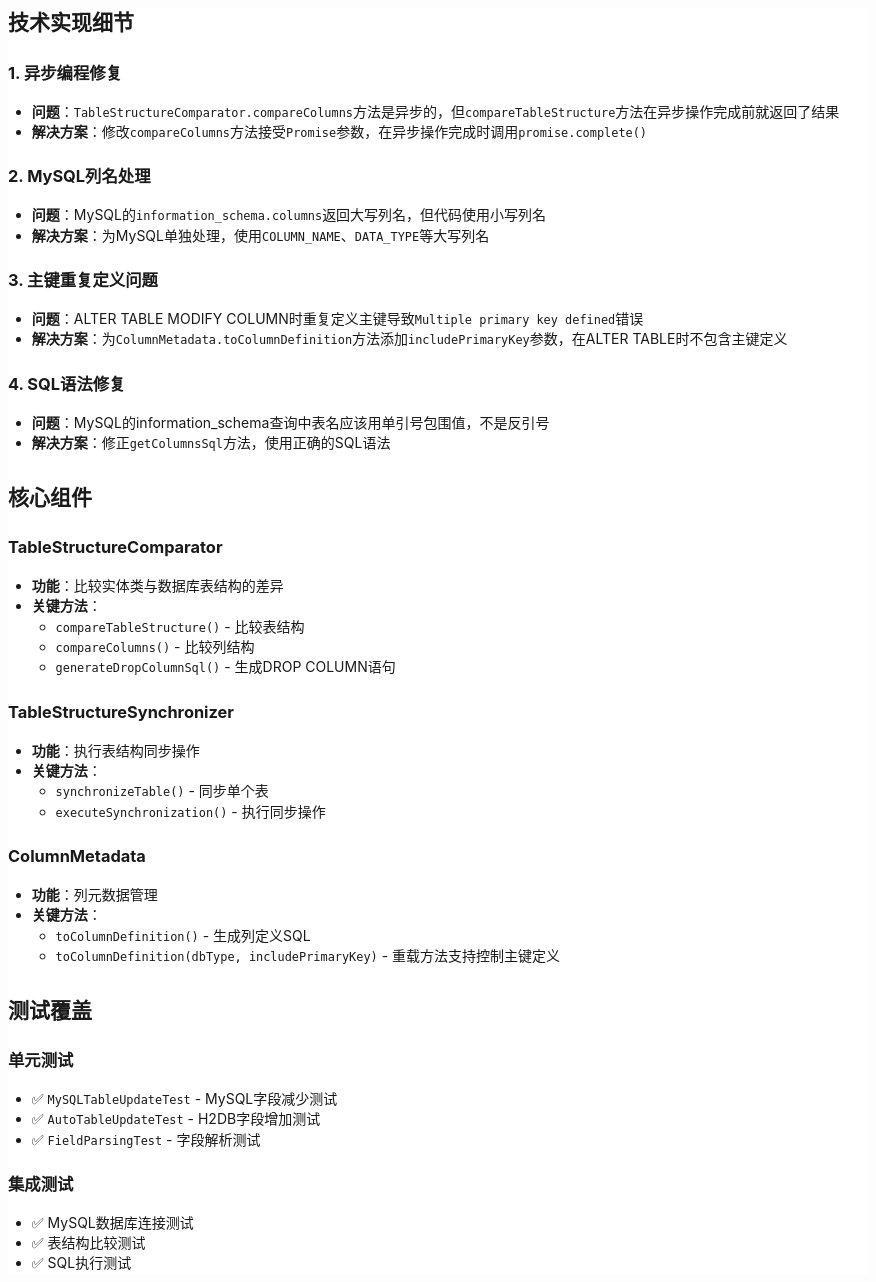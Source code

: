 ## 技术实现细节

### 1. 异步编程修复
- **问题**：`TableStructureComparator.compareColumns`方法是异步的，但`compareTableStructure`方法在异步操作完成前就返回了结果
- **解决方案**：修改`compareColumns`方法接受`Promise`参数，在异步操作完成时调用`promise.complete()`

### 2. MySQL列名处理
- **问题**：MySQL的`information_schema.columns`返回大写列名，但代码使用小写列名
- **解决方案**：为MySQL单独处理，使用`COLUMN_NAME`、`DATA_TYPE`等大写列名

### 3. 主键重复定义问题
- **问题**：ALTER TABLE MODIFY COLUMN时重复定义主键导致`Multiple primary key defined`错误
- **解决方案**：为`ColumnMetadata.toColumnDefinition`方法添加`includePrimaryKey`参数，在ALTER TABLE时不包含主键定义

### 4. SQL语法修复
- **问题**：MySQL的information_schema查询中表名应该用单引号包围值，不是反引号
- **解决方案**：修正`getColumnsSql`方法，使用正确的SQL语法

## 核心组件

### TableStructureComparator
- **功能**：比较实体类与数据库表结构的差异
- **关键方法**：
  - `compareTableStructure()` - 比较表结构
  - `compareColumns()` - 比较列结构
  - `generateDropColumnSql()` - 生成DROP COLUMN语句

### TableStructureSynchronizer
- **功能**：执行表结构同步操作
- **关键方法**：
  - `synchronizeTable()` - 同步单个表
  - `executeSynchronization()` - 执行同步操作

### ColumnMetadata
- **功能**：列元数据管理
- **关键方法**：
  - `toColumnDefinition()` - 生成列定义SQL
  - `toColumnDefinition(dbType, includePrimaryKey)` - 重载方法支持控制主键定义

## 测试覆盖

### 单元测试
- ✅ `MySQLTableUpdateTest` - MySQL字段减少测试
- ✅ `AutoTableUpdateTest` - H2DB字段增加测试
- ✅ `FieldParsingTest` - 字段解析测试

### 集成测试
- ✅ MySQL数据库连接测试
- ✅ 表结构比较测试
- ✅ SQL执行测试
